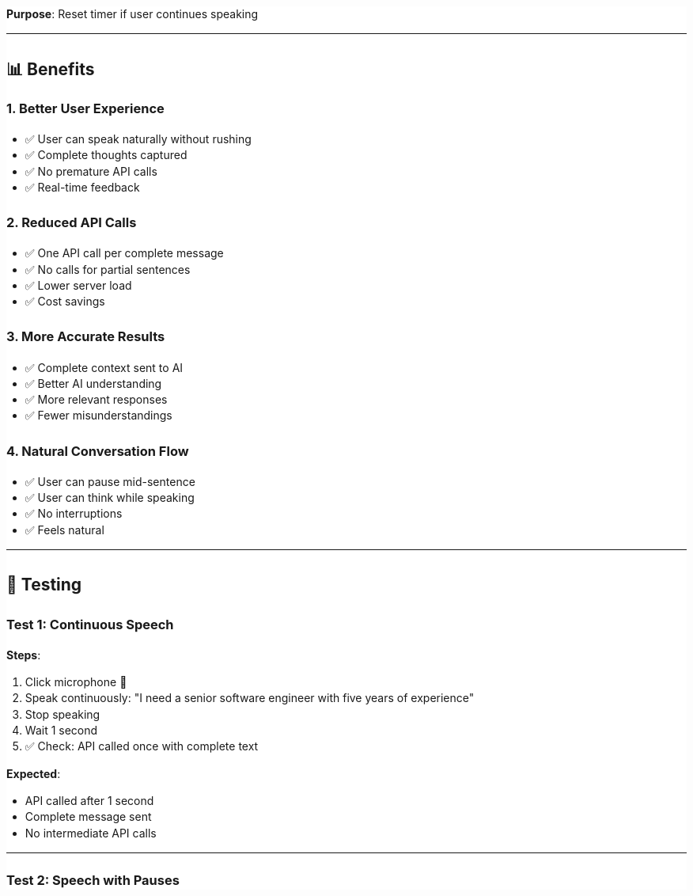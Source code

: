 **Purpose**: Reset timer if user continues speaking

---

## 📊 Benefits

### **1. Better User Experience**
- ✅ User can speak naturally without rushing
- ✅ Complete thoughts captured
- ✅ No premature API calls
- ✅ Real-time feedback

### **2. Reduced API Calls**
- ✅ One API call per complete message
- ✅ No calls for partial sentences
- ✅ Lower server load
- ✅ Cost savings

### **3. More Accurate Results**
- ✅ Complete context sent to AI
- ✅ Better AI understanding
- ✅ More relevant responses
- ✅ Fewer misunderstandings

### **4. Natural Conversation Flow**
- ✅ User can pause mid-sentence
- ✅ User can think while speaking
- ✅ No interruptions
- ✅ Feels natural

---

## 🧪 Testing

### **Test 1: Continuous Speech**

**Steps**:
1. Click microphone 🎤
2. Speak continuously: "I need a senior software engineer with five years of experience"
3. Stop speaking
4. Wait 1 second
5. ✅ Check: API called once with complete text

**Expected**:
- API called after 1 second
- Complete message sent
- No intermediate API calls

---

### **Test 2: Speech with Pauses**
